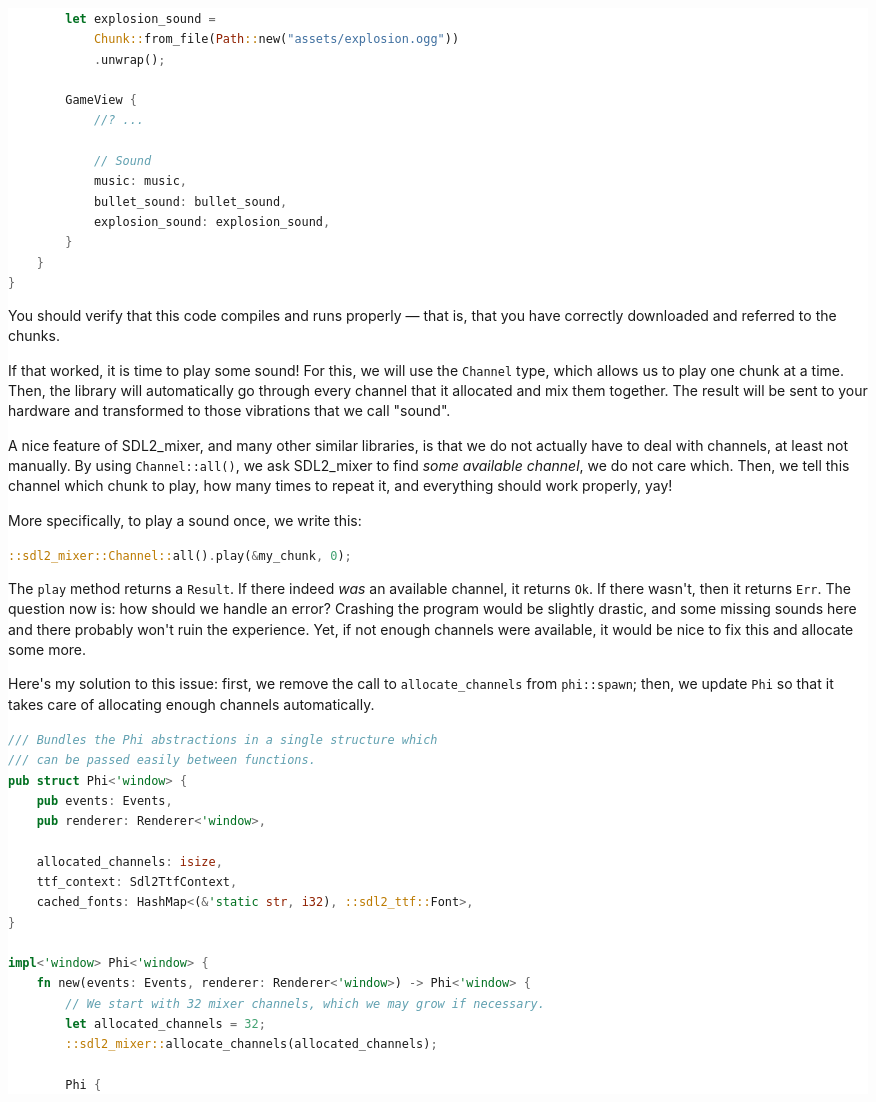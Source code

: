 ```rust
        let explosion_sound =
            Chunk::from_file(Path::new("assets/explosion.ogg"))
            .unwrap();

        GameView {
            //? ...

            // Sound
            music: music,
            bullet_sound: bullet_sound,
            explosion_sound: explosion_sound,
        }
    }
}
```

You should verify that this code compiles and runs properly &mdash; that is,
that you have correctly downloaded and referred to the chunks.

If that worked, it is time to play some sound! For this, we will use the
`Channel` type, which allows us to play one chunk at a time. Then, the library
will automatically go through every channel that it allocated and mix them
together. The result will be sent to your hardware and transformed to those
vibrations that we call "sound".

A nice feature of SDL2\_mixer, and many other similar libraries, is that we do
not actually have to deal with channels, at least not manually. By using
`Channel::all()`, we ask SDL2\_mixer to find _some available channel_, we do not
care which. Then, we tell this channel which chunk to play, how many times to
repeat it, and everything should work properly, yay!

More specifically, to play a sound once, we write this:

```rust
::sdl2_mixer::Channel::all().play(&my_chunk, 0);
```

The `play` method returns a `Result`. If there indeed _was_ an available
channel, it returns `Ok`. If there wasn't, then it returns `Err`. The question
now is: how should we handle an error? Crashing the program would be slightly
drastic, and some missing sounds here and there probably won't ruin the
experience. Yet, if not enough channels were available, it would be nice to fix
this and allocate some more.

Here's my solution to this issue: first, we remove the call to
`allocate_channels` from `phi::spawn`; then, we update `Phi` so that it takes
care of allocating enough channels automatically.

```rust
/// Bundles the Phi abstractions in a single structure which
/// can be passed easily between functions.
pub struct Phi<'window> {
    pub events: Events,
    pub renderer: Renderer<'window>,

    allocated_channels: isize,
    ttf_context: Sdl2TtfContext,
    cached_fonts: HashMap<(&'static str, i32), ::sdl2_ttf::Font>,
}

impl<'window> Phi<'window> {
    fn new(events: Events, renderer: Renderer<'window>) -> Phi<'window> {
        // We start with 32 mixer channels, which we may grow if necessary.
        let allocated_channels = 32;
        ::sdl2_mixer::allocate_channels(allocated_channels);

        Phi {
```